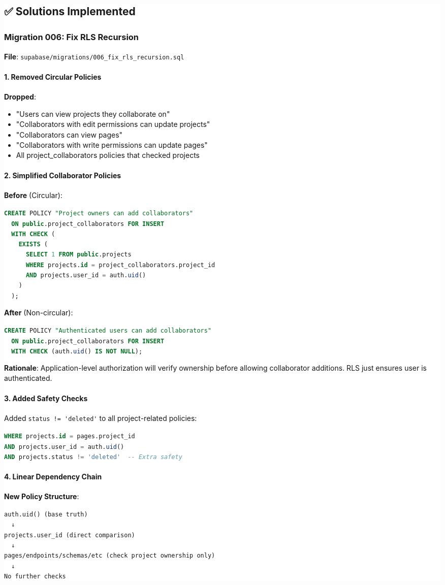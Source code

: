 ## ✅ Solutions Implemented

### Migration 006: Fix RLS Recursion

**File**: `supabase/migrations/006_fix_rls_recursion.sql`

#### 1. Removed Circular Policies

**Dropped**:
- "Users can view projects they collaborate on"
- "Collaborators with edit permissions can update projects"
- "Collaborators can view pages"
- "Collaborators with write permissions can update pages"
- All project_collaborators policies that checked projects

#### 2. Simplified Collaborator Policies

**Before** (Circular):
```sql
CREATE POLICY "Project owners can add collaborators"
  ON public.project_collaborators FOR INSERT
  WITH CHECK (
    EXISTS (
      SELECT 1 FROM public.projects
      WHERE projects.id = project_collaborators.project_id
      AND projects.user_id = auth.uid()
    )
  );
```

**After** (Non-circular):
```sql
CREATE POLICY "Authenticated users can add collaborators"
  ON public.project_collaborators FOR INSERT
  WITH CHECK (auth.uid() IS NOT NULL);
```

**Rationale**: Application-level authorization will verify ownership before allowing collaborator additions. RLS just ensures user is authenticated.

#### 3. Added Safety Checks

Added `status != 'deleted'` to all project-related policies:

```sql
WHERE projects.id = pages.project_id
AND projects.user_id = auth.uid()
AND projects.status != 'deleted'  -- Extra safety
```

#### 4. Linear Dependency Chain

**New Policy Structure**:
```
auth.uid() (base truth)
  ↓
projects.user_id (direct comparison)
  ↓
pages/endpoints/schemas/etc (check project ownership only)
  ↓
No further checks
```
